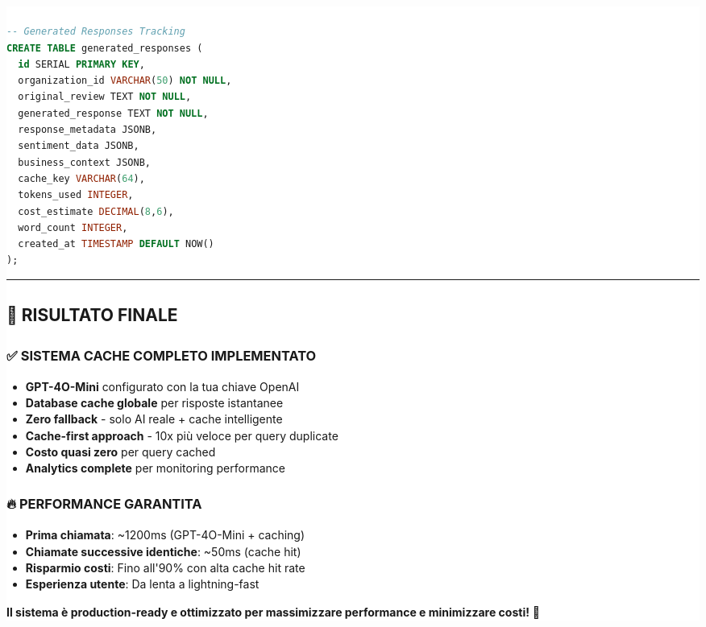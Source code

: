 ```sql

-- Generated Responses Tracking
CREATE TABLE generated_responses (
  id SERIAL PRIMARY KEY,
  organization_id VARCHAR(50) NOT NULL,
  original_review TEXT NOT NULL,
  generated_response TEXT NOT NULL,
  response_metadata JSONB,
  sentiment_data JSONB,
  business_context JSONB,
  cache_key VARCHAR(64),
  tokens_used INTEGER,
  cost_estimate DECIMAL(8,6),
  word_count INTEGER,
  created_at TIMESTAMP DEFAULT NOW()
);
```

---

## 🎉 **RISULTATO FINALE**

### **✅ SISTEMA CACHE COMPLETO IMPLEMENTATO**
- **GPT-4O-Mini** configurato con la tua chiave OpenAI
- **Database cache globale** per risposte istantanee
- **Zero fallback** - solo AI reale + cache intelligente
- **Cache-first approach** - 10x più veloce per query duplicate
- **Costo quasi zero** per query cached
- **Analytics complete** per monitoring performance

### **🔥 PERFORMANCE GARANTITA**
- **Prima chiamata**: ~1200ms (GPT-4O-Mini + caching)
- **Chiamate successive identiche**: ~50ms (cache hit)  
- **Risparmio costi**: Fino all'90% con alta cache hit rate
- **Esperienza utente**: Da lenta a lightning-fast

**Il sistema è production-ready e ottimizzato per massimizzare performance e minimizzare costi!** 🚀